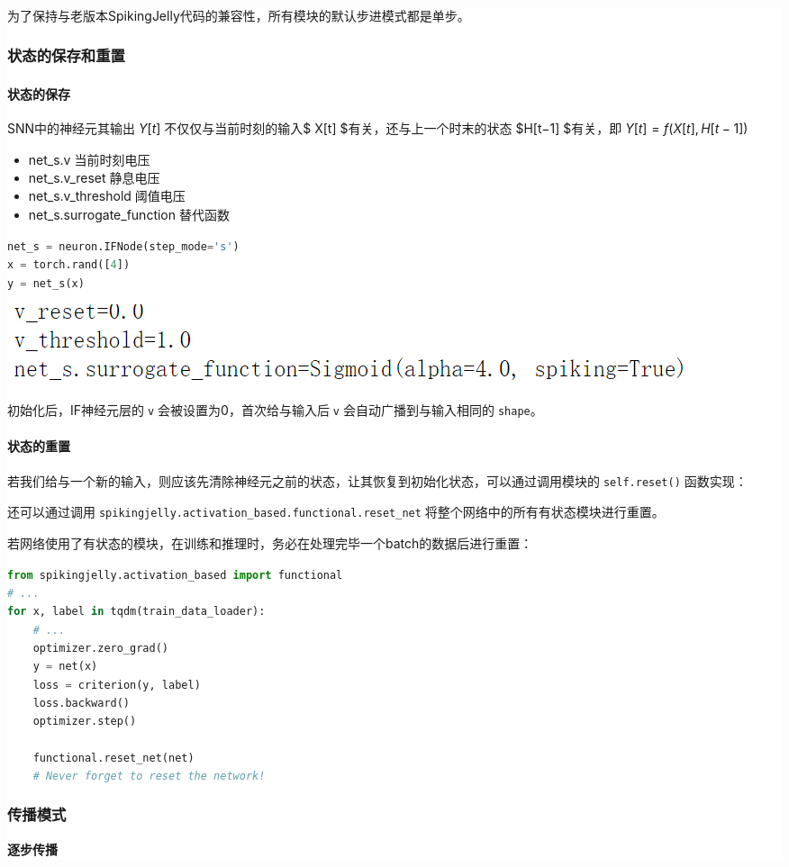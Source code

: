 为了保持与老版本SpikingJelly代码的兼容性，所有模块的默认步进模式都是单步。

### 状态的保存和重置

#### 状态的保存

SNN中的神经元其输出 $Y[t]$ 不仅仅与当前时刻的输入$ X[t] $有关，还与上一个时末的状态 $H[t−1] $有关，即 $Y[t]=f(X[t],H[t−1])$ 

- net_s.v  当前时刻电压 
- net_s.v_reset 静息电压
- net_s.v_threshold 阈值电压
- net_s.surrogate_function 替代函数

```python
net_s = neuron.IFNode(step_mode='s')
x = torch.rand([4])
y = net_s(x)
```

![1659665725788](snn学习笔记.assets/1659665725788.png)

初始化后，IF神经元层的 `v` 会被设置为0，首次给与输入后 `v` 会自动广播到与输入相同的 `shape`。

#### 状态的重置

若我们给与一个新的输入，则应该先清除神经元之前的状态，让其恢复到初始化状态，可以通过调用模块的 `self.reset()` 函数实现：

还可以通过调用 `spikingjelly.activation_based.functional.reset_net` 将整个网络中的所有有状态模块进行重置。

若网络使用了有状态的模块，在训练和推理时，务必在处理完毕一个batch的数据后进行重置：

```python
from spikingjelly.activation_based import functional
# ...
for x, label in tqdm(train_data_loader):
    # ...
    optimizer.zero_grad()
    y = net(x)
    loss = criterion(y, label)
    loss.backward()
    optimizer.step()

    functional.reset_net(net)
    # Never forget to reset the network!
```

### 传播模式

**逐步传播**
